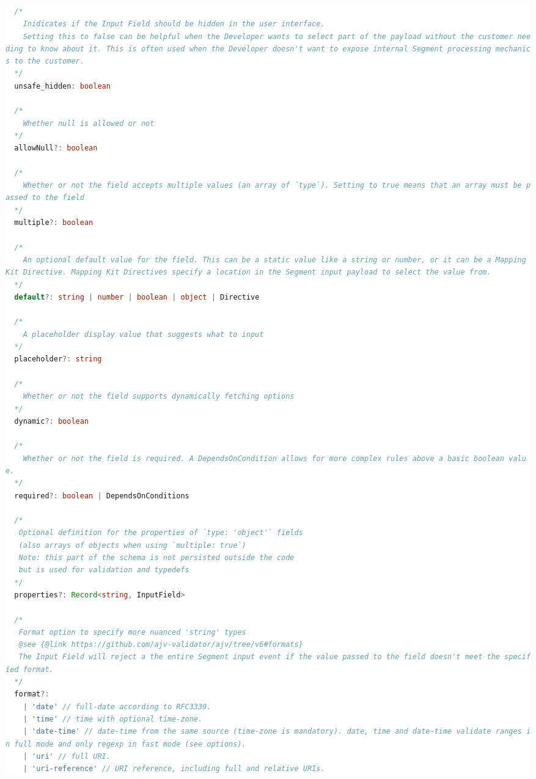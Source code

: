 ```typescript
  /*
    Inidicates if the Input Field should be hidden in the user interface.
    Setting this to false can be helpful when the Developer wants to select part of the payload without the customer needing to know about it. This is often used when the Developer doesn't want to expose internal Segment processing mechanics to the customer.
  */
  unsafe_hidden: boolean

  /* 
    Whether null is allowed or not 
  */
  allowNull?: boolean

  /* 
    Whether or not the field accepts multiple values (an array of `type`). Setting to true means that an array must be passed to the field 
  */
  multiple?: boolean

  /* 
    An optional default value for the field. This can be a static value like a string or number, or it can be a Mapping Kit Directive. Mapping Kit Directives specify a location in the Segment input payload to select the value from.
  */
  default?: string | number | boolean | object | Directive

  /* 
    A placeholder display value that suggests what to input 
  */
  placeholder?: string

  /* 
    Whether or not the field supports dynamically fetching options 
  */
  dynamic?: boolean

  /* 
    Whether or not the field is required. A DependsOnCondition allows for more complex rules above a basic boolean value. 
  */
  required?: boolean | DependsOnConditions

  /*
   Optional definition for the properties of `type: 'object'` fields
   (also arrays of objects when using `multiple: true`)
   Note: this part of the schema is not persisted outside the code
   but is used for validation and typedefs
  */
  properties?: Record<string, InputField>

  /*
   Format option to specify more nuanced 'string' types
   @see {@link https://github.com/ajv-validator/ajv/tree/v6#formats}
   The Input Field will reject a the entire Segment input event if the value passed to the field doesn't meet the specified format.
  */
  format?:
    | 'date' // full-date according to RFC3339.
    | 'time' // time with optional time-zone.
    | 'date-time' // date-time from the same source (time-zone is mandatory). date, time and date-time validate ranges in full mode and only regexp in fast mode (see options).
    | 'uri' // full URI.
    | 'uri-reference' // URI reference, including full and relative URIs.
```